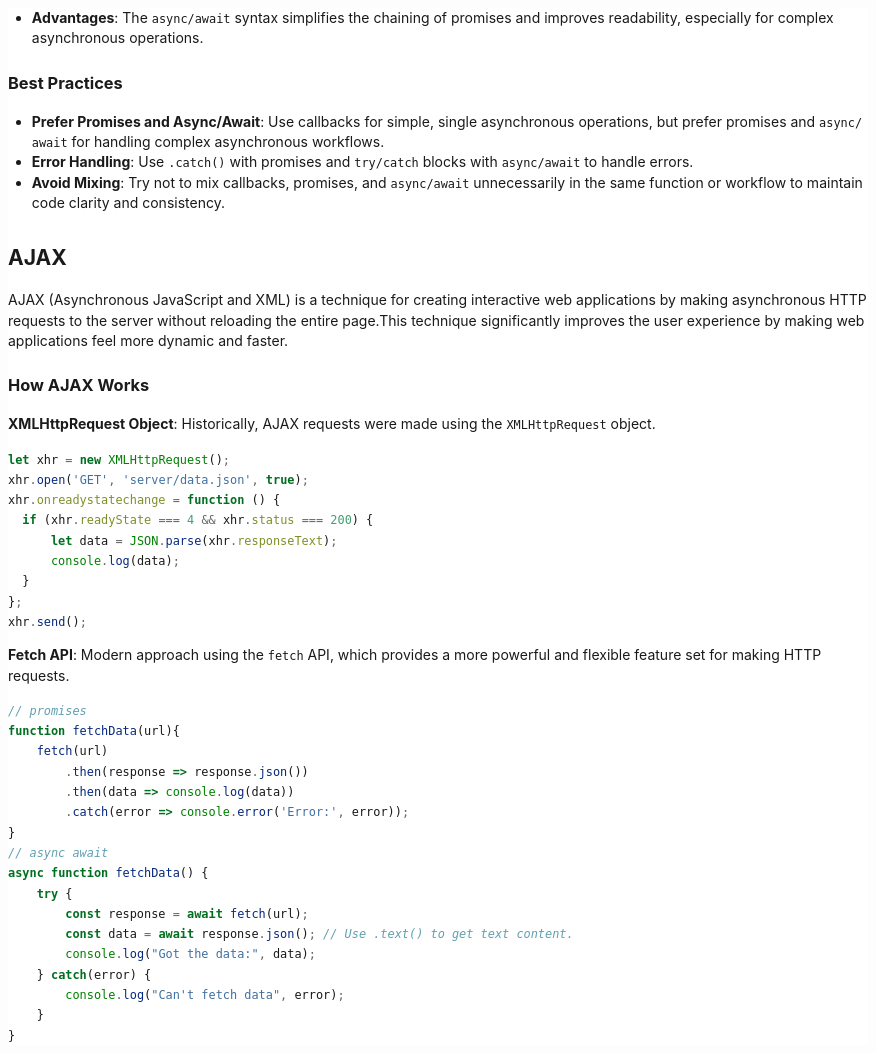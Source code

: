 - **Advantages**: The `async/await` syntax simplifies the chaining of promises and improves readability, especially for complex asynchronous operations.

### Best Practices

- **Prefer Promises and Async/Await**: Use callbacks for simple, single asynchronous operations, but prefer promises and `async/await` for handling complex asynchronous workflows.
- **Error Handling**: Use `.catch()` with promises and `try/catch` blocks with `async/await` to handle errors.
- **Avoid Mixing**: Try not to mix callbacks, promises, and `async/await` unnecessarily in the same function or workflow to maintain code clarity and consistency.

## AJAX

AJAX (Asynchronous JavaScript and XML) is a technique for creating interactive web applications by making asynchronous HTTP requests to the server without reloading the entire page.This technique significantly improves the user experience by making web applications feel more dynamic and faster.

### How AJAX Works

**XMLHttpRequest Object**: Historically, AJAX requests were made using the `XMLHttpRequest` object.

```javascript
let xhr = new XMLHttpRequest();
xhr.open('GET', 'server/data.json', true);
xhr.onreadystatechange = function () {
  if (xhr.readyState === 4 && xhr.status === 200) {
	  let data = JSON.parse(xhr.responseText);
	  console.log(data);
  }
};
xhr.send();
```

**Fetch API**: Modern approach using the `fetch` API, which provides a more powerful and flexible feature set for making HTTP requests.

```js
// promises
function fetchData(url){
	fetch(url)
	    .then(response => response.json())
	    .then(data => console.log(data))
	    .catch(error => console.error('Error:', error));
}
// async await
async function fetchData() { 
	try { 
		const response = await fetch(url); 
		const data = await response.json(); // Use .text() to get text content. 
		console.log("Got the data:", data); 
	} catch(error) { 
		console.log("Can't fetch data", error); 
	} 
}
```
